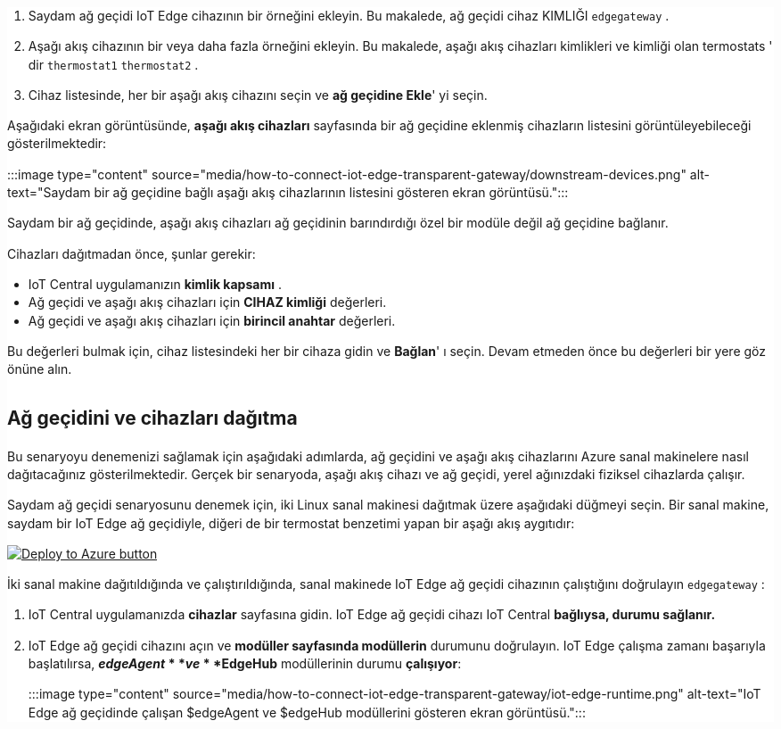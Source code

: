 1. Saydam ağ geçidi IoT Edge cihazının bir örneğini ekleyin. Bu makalede, ağ geçidi cihaz KIMLIĞI `edgegateway` .

1. Aşağı akış cihazının bir veya daha fazla örneğini ekleyin. Bu makalede, aşağı akış cihazları kimlikleri ve kimliği olan termostats ' dir `thermostat1` `thermostat2` .

1. Cihaz listesinde, her bir aşağı akış cihazını seçin ve **ağ geçidine Ekle**' yi seçin.

Aşağıdaki ekran görüntüsünde, **aşağı akış cihazları** sayfasında bir ağ geçidine eklenmiş cihazların listesini görüntüleyebileceği gösterilmektedir:

:::image type="content" source="media/how-to-connect-iot-edge-transparent-gateway/downstream-devices.png" alt-text="Saydam bir ağ geçidine bağlı aşağı akış cihazlarının listesini gösteren ekran görüntüsü.":::

Saydam bir ağ geçidinde, aşağı akış cihazları ağ geçidinin barındırdığı özel bir modüle değil ağ geçidine bağlanır.

Cihazları dağıtmadan önce, şunlar gerekir:

- IoT Central uygulamanızın **kimlik kapsamı** .
- Ağ geçidi ve aşağı akış cihazları için **CIHAZ kimliği** değerleri.
- Ağ geçidi ve aşağı akış cihazları için **birincil anahtar** değerleri.

Bu değerleri bulmak için, cihaz listesindeki her bir cihaza gidin ve **Bağlan**' ı seçin. Devam etmeden önce bu değerleri bir yere göz önüne alın.

## <a name="deploy-the-gateway-and-devices"></a>Ağ geçidini ve cihazları dağıtma

Bu senaryoyu denemenizi sağlamak için aşağıdaki adımlarda, ağ geçidini ve aşağı akış cihazlarını Azure sanal makinelere nasıl dağıtacağınız gösterilmektedir. Gerçek bir senaryoda, aşağı akış cihazı ve ağ geçidi, yerel ağınızdaki fiziksel cihazlarda çalışır.

Saydam ağ geçidi senaryosunu denemek için, iki Linux sanal makinesi dağıtmak üzere aşağıdaki düğmeyi seçin. Bir sanal makine, saydam bir IoT Edge ağ geçidiyle, diğeri de bir termostat benzetimi yapan bir aşağı akış aygıtıdır:

<a href="https://portal.azure.com/#create/Microsoft.Template/uri/https%3A%2F%2Fraw.githubusercontent.com%2FAzure-Samples%2Fiot-central-docs-samples%2Fmaster%2Ftransparent-gateway%2FDeployGatewayVMs.json" target="_blank">
    <img src="https://raw.githubusercontent.com/Azure/azure-quickstart-templates/master/1-CONTRIBUTION-GUIDE/images/deploytoazure.png" alt="Deploy to Azure button" />
</a>

İki sanal makine dağıtıldığında ve çalıştırıldığında, sanal makinede IoT Edge ağ geçidi cihazının çalıştığını doğrulayın `edgegateway` :

1. IoT Central uygulamanızda **cihazlar** sayfasına gidin. IoT Edge ağ geçidi cihazı IoT Central **bağlıysa, durumu sağlanır.**

1. IoT Edge ağ geçidi cihazını açın ve **modüller sayfasında modüllerin** durumunu doğrulayın. IoT Edge çalışma zamanı başarıyla başlatılırsa, **$edgeAgent** ve **$EdgeHub** modüllerinin durumu **çalışıyor**:

    :::image type="content" source="media/how-to-connect-iot-edge-transparent-gateway/iot-edge-runtime.png" alt-text="IoT Edge ağ geçidinde çalışan $edgeAgent ve $edgeHub modüllerini gösteren ekran görüntüsü.":::
